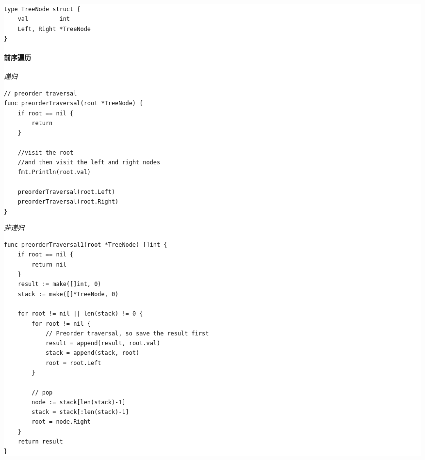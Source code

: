 ```
type TreeNode struct {
	val         int
	Left, Right *TreeNode
}
```



#### 前序遍历

*递归*

```
// preorder traversal
func preorderTraversal(root *TreeNode) {
	if root == nil {
		return
	}
	
	//visit the root
	//and then visit the left and right nodes
	fmt.Println(root.val)
	
	preorderTraversal(root.Left)
	preorderTraversal(root.Right)
}
```

*非递归*

```
func preorderTraversal1(root *TreeNode) []int {
	if root == nil {
		return nil
	}
	result := make([]int, 0)
	stack := make([]*TreeNode, 0)
	
	for root != nil || len(stack) != 0 {
		for root != nil {
			// Preorder traversal, so save the result first
			result = append(result, root.val)
			stack = append(stack, root)
			root = root.Left
		}
		
		// pop
		node := stack[len(stack)-1]
		stack = stack[:len(stack)-1]
		root = node.Right
	}
	return result
}
```
